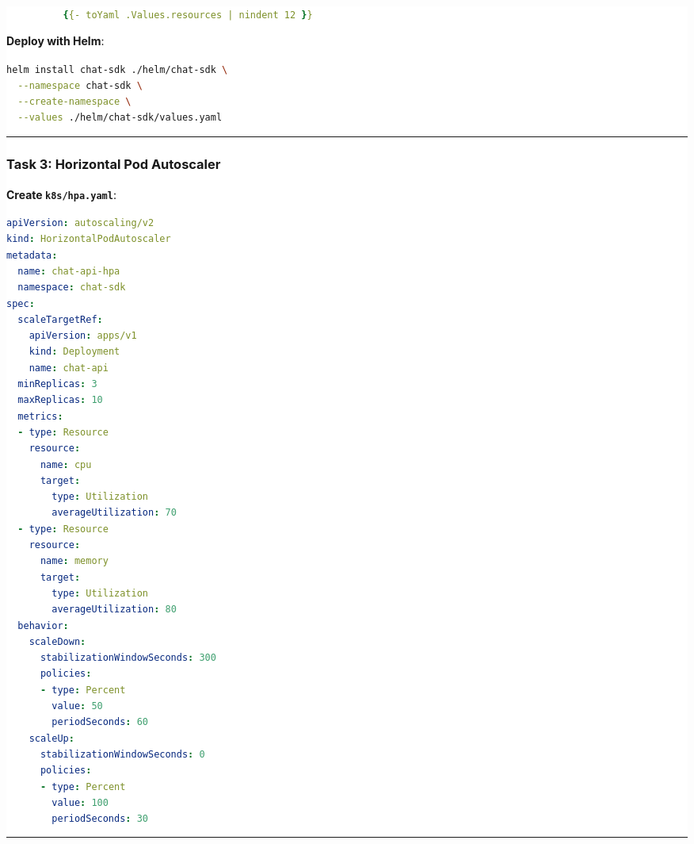 ```yaml
          {{- toYaml .Values.resources | nindent 12 }}
```

**Deploy with Helm**:

```bash
helm install chat-sdk ./helm/chat-sdk \
  --namespace chat-sdk \
  --create-namespace \
  --values ./helm/chat-sdk/values.yaml
```

---

### Task 3: Horizontal Pod Autoscaler

**Create `k8s/hpa.yaml`**:

```yaml
apiVersion: autoscaling/v2
kind: HorizontalPodAutoscaler
metadata:
  name: chat-api-hpa
  namespace: chat-sdk
spec:
  scaleTargetRef:
    apiVersion: apps/v1
    kind: Deployment
    name: chat-api
  minReplicas: 3
  maxReplicas: 10
  metrics:
  - type: Resource
    resource:
      name: cpu
      target:
        type: Utilization
        averageUtilization: 70
  - type: Resource
    resource:
      name: memory
      target:
        type: Utilization
        averageUtilization: 80
  behavior:
    scaleDown:
      stabilizationWindowSeconds: 300
      policies:
      - type: Percent
        value: 50
        periodSeconds: 60
    scaleUp:
      stabilizationWindowSeconds: 0
      policies:
      - type: Percent
        value: 100
        periodSeconds: 30
```

---